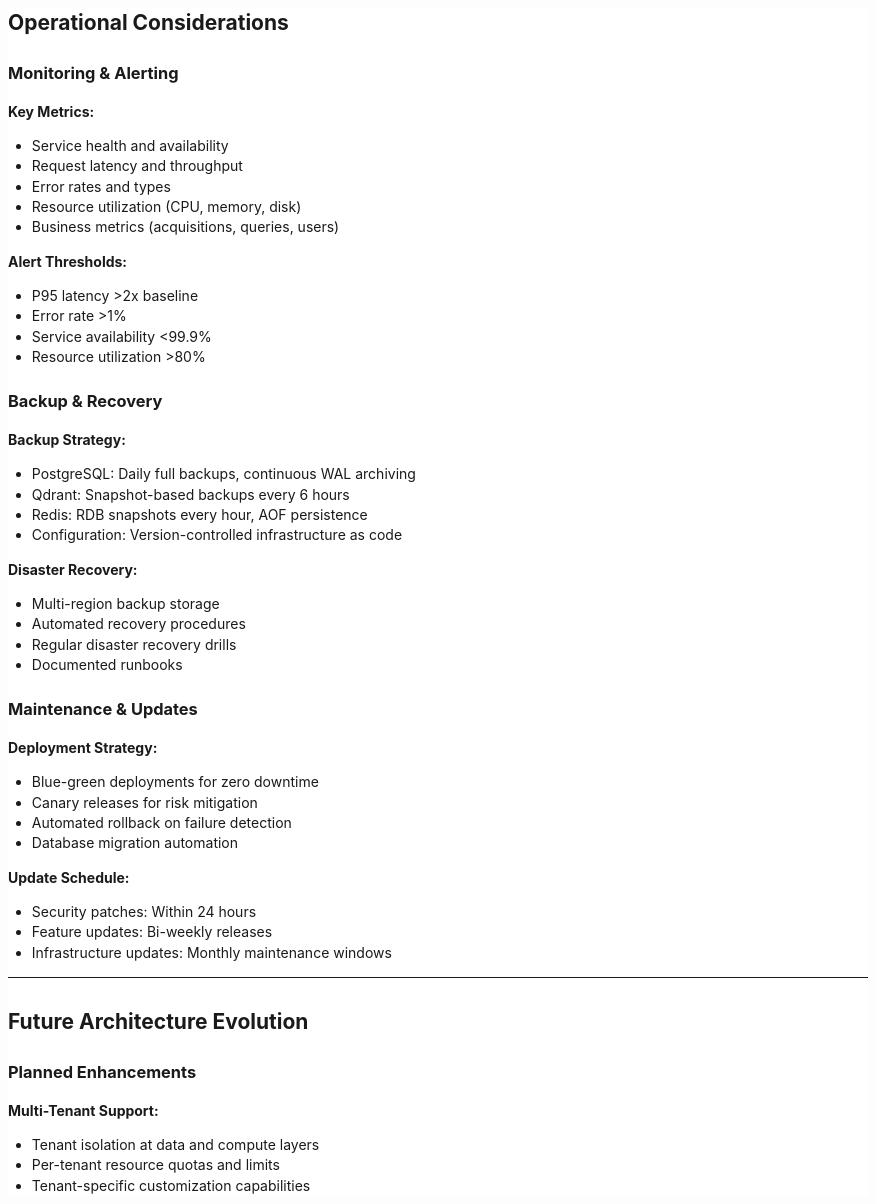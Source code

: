 ## Operational Considerations

### Monitoring & Alerting

**Key Metrics:**
- Service health and availability
- Request latency and throughput
- Error rates and types
- Resource utilization (CPU, memory, disk)
- Business metrics (acquisitions, queries, users)

**Alert Thresholds:**
- P95 latency >2x baseline
- Error rate >1%
- Service availability <99.9%
- Resource utilization >80%

### Backup & Recovery

**Backup Strategy:**
- PostgreSQL: Daily full backups, continuous WAL archiving
- Qdrant: Snapshot-based backups every 6 hours
- Redis: RDB snapshots every hour, AOF persistence
- Configuration: Version-controlled infrastructure as code

**Disaster Recovery:**
- Multi-region backup storage
- Automated recovery procedures
- Regular disaster recovery drills
- Documented runbooks

### Maintenance & Updates

**Deployment Strategy:**
- Blue-green deployments for zero downtime
- Canary releases for risk mitigation
- Automated rollback on failure detection
- Database migration automation

**Update Schedule:**
- Security patches: Within 24 hours
- Feature updates: Bi-weekly releases
- Infrastructure updates: Monthly maintenance windows

---

## Future Architecture Evolution

### Planned Enhancements

**Multi-Tenant Support:**
- Tenant isolation at data and compute layers
- Per-tenant resource quotas and limits
- Tenant-specific customization capabilities
